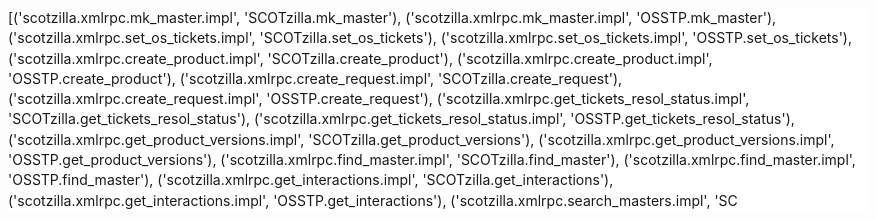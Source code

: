 [(\'scotzilla.xmlrpc.mk_master.impl\', \'SCOTzilla.mk_master\'), (\'scotzilla.xmlrpc.mk_master.impl\', \'OSSTP.mk_master\'), (\'scotzilla.xmlrpc.set_os_tickets.impl\', \'SCOTzilla.set_os_tickets\'), (\'scotzilla.xmlrpc.set_os_tickets.impl\', \'OSSTP.set_os_tickets\'), (\'scotzilla.xmlrpc.create_product.impl\', \'SCOTzilla.create_product\'), (\'scotzilla.xmlrpc.create_product.impl\', \'OSSTP.create_product\'), (\'scotzilla.xmlrpc.create_request.impl\', \'SCOTzilla.create_request\'), (\'scotzilla.xmlrpc.create_request.impl\', \'OSSTP.create_request\'), (\'scotzilla.xmlrpc.get_tickets_resol_status.impl\', \'SCOTzilla.get_tickets_resol_status\'), (\'scotzilla.xmlrpc.get_tickets_resol_status.impl\', \'OSSTP.get_tickets_resol_status\'), (\'scotzilla.xmlrpc.get_product_versions.impl\', \'SCOTzilla.get_product_versions\'), (\'scotzilla.xmlrpc.get_product_versions.impl\', \'OSSTP.get_product_versions\'), (\'scotzilla.xmlrpc.find_master.impl\', \'SCOTzilla.find_master\'), (\'scotzilla.xmlrpc.find_master.impl\', \'OSSTP.find_master\'), (\'scotzilla.xmlrpc.get_interactions.impl\', \'SCOTzilla.get_interactions\'), (\'scotzilla.xmlrpc.get_interactions.impl\', \'OSSTP.get_interactions\'), (\'scotzilla.xmlrpc.search_masters.impl\', \'SC